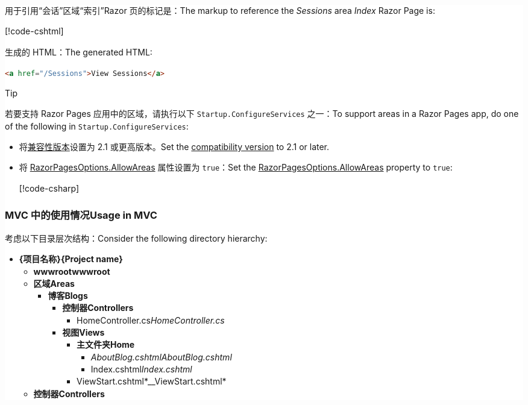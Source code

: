 <span data-ttu-id="2e93d-177">用于引用“会话”区域“索引”Razor 页的标记是：</span><span class="sxs-lookup"><span data-stu-id="2e93d-177">The markup to reference the *Sessions* area *Index* Razor Page is:</span></span>

[!code-cshtml[](samples/TagHelpersBuiltIn/Views/Home/Index.cshtml?name=snippet_AspAreaRazorPages)]

<span data-ttu-id="2e93d-178">生成的 HTML：</span><span class="sxs-lookup"><span data-stu-id="2e93d-178">The generated HTML:</span></span>

```html
<a href="/Sessions">View Sessions</a>
```

> [!TIP]
> <span data-ttu-id="2e93d-179">若要支持 Razor Pages 应用中的区域，请执行以下 `Startup.ConfigureServices` 之一：</span><span class="sxs-lookup"><span data-stu-id="2e93d-179">To support areas in a Razor Pages app, do one of the following in `Startup.ConfigureServices`:</span></span>
>
> * <span data-ttu-id="2e93d-180">将[兼容性版本](xref:mvc/compatibility-version)设置为 2.1 或更高版本。</span><span class="sxs-lookup"><span data-stu-id="2e93d-180">Set the [compatibility version](xref:mvc/compatibility-version) to 2.1 or later.</span></span>
> * <span data-ttu-id="2e93d-181">将 [RazorPagesOptions.AllowAreas](xref:Microsoft.AspNetCore.Mvc.RazorPages.RazorPagesOptions.AllowAreas*) 属性设置为 `true`：</span><span class="sxs-lookup"><span data-stu-id="2e93d-181">Set the [RazorPagesOptions.AllowAreas](xref:Microsoft.AspNetCore.Mvc.RazorPages.RazorPagesOptions.AllowAreas*) property to `true`:</span></span>
>
>   [!code-csharp[](samples/TagHelpersBuiltIn/Startup.cs?name=snippet_AllowAreas)]

### <a name="usage-in-mvc"></a><span data-ttu-id="2e93d-182">MVC 中的使用情况</span><span class="sxs-lookup"><span data-stu-id="2e93d-182">Usage in MVC</span></span>

<span data-ttu-id="2e93d-183">考虑以下目录层次结构：</span><span class="sxs-lookup"><span data-stu-id="2e93d-183">Consider the following directory hierarchy:</span></span>

* <span data-ttu-id="2e93d-184">**{项目名称}**</span><span class="sxs-lookup"><span data-stu-id="2e93d-184">**{Project name}**</span></span>
  * <span data-ttu-id="2e93d-185">**wwwroot**</span><span class="sxs-lookup"><span data-stu-id="2e93d-185">**wwwroot**</span></span>
  * <span data-ttu-id="2e93d-186">**区域**</span><span class="sxs-lookup"><span data-stu-id="2e93d-186">**Areas**</span></span>
    * <span data-ttu-id="2e93d-187">**博客**</span><span class="sxs-lookup"><span data-stu-id="2e93d-187">**Blogs**</span></span>
      * <span data-ttu-id="2e93d-188">**控制器**</span><span class="sxs-lookup"><span data-stu-id="2e93d-188">**Controllers**</span></span>
        * <span data-ttu-id="2e93d-189">HomeController.cs</span><span class="sxs-lookup"><span data-stu-id="2e93d-189">*HomeController.cs*</span></span>
      * <span data-ttu-id="2e93d-190">**视图**</span><span class="sxs-lookup"><span data-stu-id="2e93d-190">**Views**</span></span>
        * <span data-ttu-id="2e93d-191">**主文件夹**</span><span class="sxs-lookup"><span data-stu-id="2e93d-191">**Home**</span></span>
          * <span data-ttu-id="2e93d-192">*AboutBlog.cshtml*</span><span class="sxs-lookup"><span data-stu-id="2e93d-192">*AboutBlog.cshtml*</span></span>
          * <span data-ttu-id="2e93d-193">Index.cshtml</span><span class="sxs-lookup"><span data-stu-id="2e93d-193">*Index.cshtml*</span></span>
        * <span data-ttu-id="2e93d-194">ViewStart.cshtml*\_*</span><span class="sxs-lookup"><span data-stu-id="2e93d-194">*\_ViewStart.cshtml*</span></span>
  * <span data-ttu-id="2e93d-195">**控制器**</span><span class="sxs-lookup"><span data-stu-id="2e93d-195">**Controllers**</span></span>

